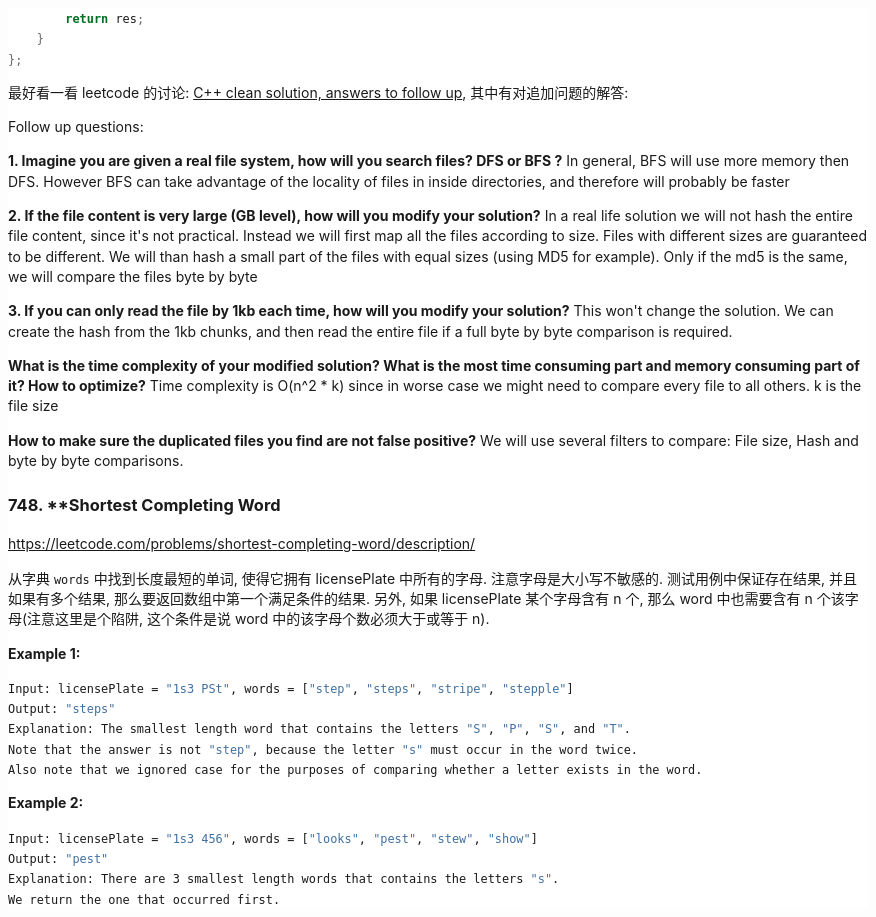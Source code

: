 ```cpp
        return res;
    }
};
```

最好看一看 leetcode 的讨论: [C++ clean solution, answers to follow up](https://leetcode.com/problems/find-duplicate-file-in-system/discuss/104123/C++-clean-solution-answers-to-follow-up), 其中有对追加问题的解答:

Follow up questions:

**1. Imagine you are given a real file system, how will you search files? DFS or BFS ?**
In general, BFS will use more memory then DFS. However BFS can take advantage of the locality of files in inside directories, and therefore will probably be faster

**2. If the file content is very large (GB level), how will you modify your solution?**
In a real life solution we will not hash the entire file content, since it's not practical. Instead we will first map all the files according to size. Files with different sizes are guaranteed to be different. We will than hash a small part of the files with equal sizes (using MD5 for example). Only if the md5 is the same, we will compare the files byte by byte

**3. If you can only read the file by 1kb each time, how will you modify your solution?**
This won't change the solution. We can create the hash from the 1kb chunks, and then read the entire file if a full byte by byte comparison is required.

**What is the time complexity of your modified solution? What is the most time consuming part and memory consuming part of it? How to optimize?**
Time complexity is O(n^2 * k) since in worse case we might need to compare every file to all others. k is the file size

**How to make sure the duplicated files you find are not false positive?**
We will use several filters to compare: File size, Hash and byte by byte comparisons.



### 748. **Shortest Completing Word

https://leetcode.com/problems/shortest-completing-word/description/

从字典 `words` 中找到长度最短的单词, 使得它拥有 licensePlate 中所有的字母. 注意字母是大小写不敏感的. 测试用例中保证存在结果, 并且如果有多个结果, 那么要返回数组中第一个满足条件的结果. 另外, 如果 licensePlate 某个字母含有 n 个, 那么 word 中也需要含有 n 个该字母(注意这里是个陷阱, 这个条件是说 word 中的该字母个数必须大于或等于 n).

**Example 1:**

```bash
Input: licensePlate = "1s3 PSt", words = ["step", "steps", "stripe", "stepple"]
Output: "steps"
Explanation: The smallest length word that contains the letters "S", "P", "S", and "T".
Note that the answer is not "step", because the letter "s" must occur in the word twice.
Also note that we ignored case for the purposes of comparing whether a letter exists in the word.
```

**Example 2:**

```bash
Input: licensePlate = "1s3 456", words = ["looks", "pest", "stew", "show"]
Output: "pest"
Explanation: There are 3 smallest length words that contains the letters "s".
We return the one that occurred first.
```
